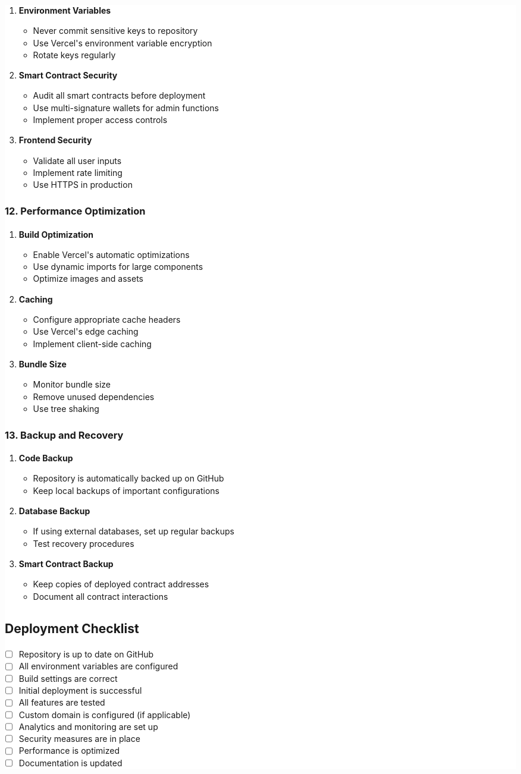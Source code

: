 1. **Environment Variables**
   - Never commit sensitive keys to repository
   - Use Vercel's environment variable encryption
   - Rotate keys regularly

2. **Smart Contract Security**
   - Audit all smart contracts before deployment
   - Use multi-signature wallets for admin functions
   - Implement proper access controls

3. **Frontend Security**
   - Validate all user inputs
   - Implement rate limiting
   - Use HTTPS in production

### 12. Performance Optimization

1. **Build Optimization**
   - Enable Vercel's automatic optimizations
   - Use dynamic imports for large components
   - Optimize images and assets

2. **Caching**
   - Configure appropriate cache headers
   - Use Vercel's edge caching
   - Implement client-side caching

3. **Bundle Size**
   - Monitor bundle size
   - Remove unused dependencies
   - Use tree shaking

### 13. Backup and Recovery

1. **Code Backup**
   - Repository is automatically backed up on GitHub
   - Keep local backups of important configurations

2. **Database Backup**
   - If using external databases, set up regular backups
   - Test recovery procedures

3. **Smart Contract Backup**
   - Keep copies of deployed contract addresses
   - Document all contract interactions

## Deployment Checklist

- [ ] Repository is up to date on GitHub
- [ ] All environment variables are configured
- [ ] Build settings are correct
- [ ] Initial deployment is successful
- [ ] All features are tested
- [ ] Custom domain is configured (if applicable)
- [ ] Analytics and monitoring are set up
- [ ] Security measures are in place
- [ ] Performance is optimized
- [ ] Documentation is updated
